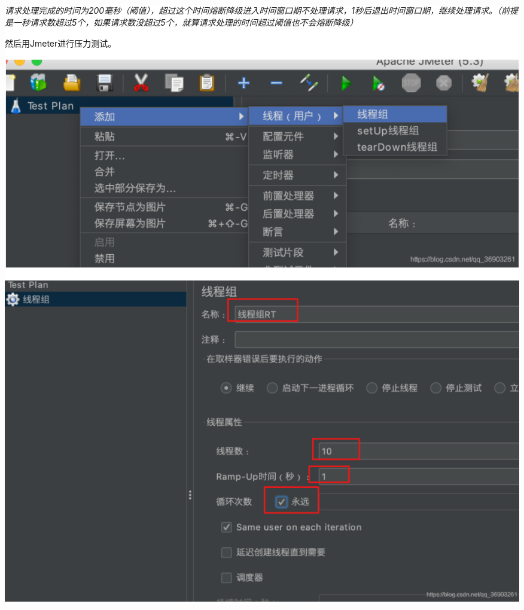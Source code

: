 

*请求处理完成的时间为200毫秒（阈值），超过这个时间熔断降级进入时间窗口期不处理请求，1秒后退出时间窗口期，继续处理请求。（前提是一秒请求数超过5个，如果请求数没超过5个，就算请求处理的时间超过阈值也不会熔断降级）*

然后用Jmeter进行压力测试。

![image-20210526161051617](../../../图片/image-20210526161051617.png)



![image-20210526161105044](../../../图片/image-20210526161105044.png)
